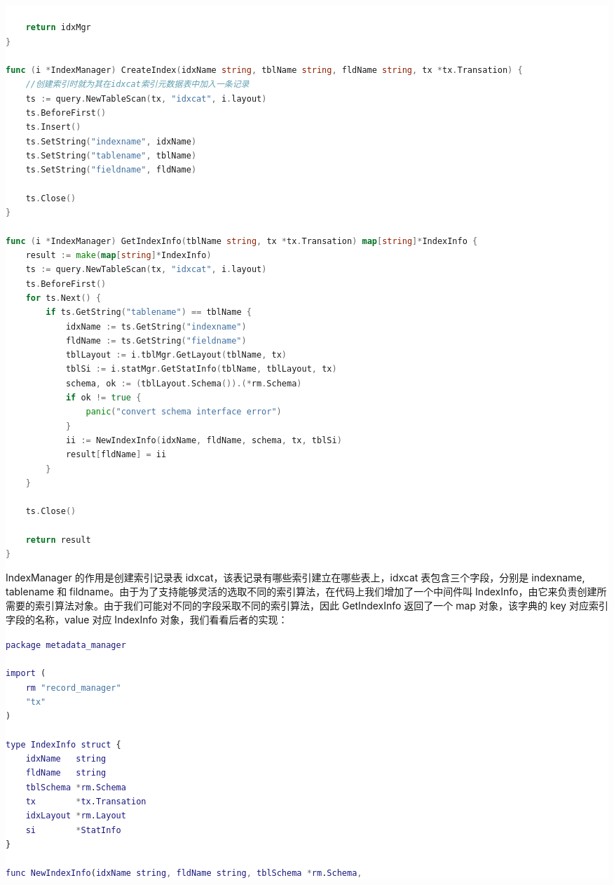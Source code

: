```go

	return idxMgr
}

func (i *IndexManager) CreateIndex(idxName string, tblName string, fldName string, tx *tx.Transation) {
	//创建索引时就为其在idxcat索引元数据表中加入一条记录
	ts := query.NewTableScan(tx, "idxcat", i.layout)
	ts.BeforeFirst()
	ts.Insert()
	ts.SetString("indexname", idxName)
	ts.SetString("tablename", tblName)
	ts.SetString("fieldname", fldName)

	ts.Close()
}

func (i *IndexManager) GetIndexInfo(tblName string, tx *tx.Transation) map[string]*IndexInfo {
	result := make(map[string]*IndexInfo)
	ts := query.NewTableScan(tx, "idxcat", i.layout)
	ts.BeforeFirst()
	for ts.Next() {
		if ts.GetString("tablename") == tblName {
			idxName := ts.GetString("indexname")
			fldName := ts.GetString("fieldname")
			tblLayout := i.tblMgr.GetLayout(tblName, tx)
			tblSi := i.statMgr.GetStatInfo(tblName, tblLayout, tx)
			schema, ok := (tblLayout.Schema()).(*rm.Schema)
			if ok != true {
				panic("convert schema interface error")
			}
			ii := NewIndexInfo(idxName, fldName, schema, tx, tblSi)
			result[fldName] = ii
		}
	}

	ts.Close()

	return result
}

```
IndexManager 的作用是创建索引记录表 idxcat，该表记录有哪些索引建立在哪些表上，idxcat 表包含三个字段，分别是 indexname, tablename 和 fildname。由于为了支持能够灵活的选取不同的索引算法，在代码上我们增加了一个中间件叫 IndexInfo，由它来负责创建所需要的索引算法对象。由于我们可能对不同的字段采取不同的索引算法，因此 GetIndexInfo 返回了一个 map 对象，该字典的 key 对应索引字段的名称，value 对应 IndexInfo 对象，我们看看后者的实现：
```g
package metadata_manager

import (
	rm "record_manager"
	"tx"
)

type IndexInfo struct {
	idxName   string
	fldName   string
	tblSchema *rm.Schema
	tx        *tx.Transation
	idxLayout *rm.Layout
	si        *StatInfo
}

func NewIndexInfo(idxName string, fldName string, tblSchema *rm.Schema,
```